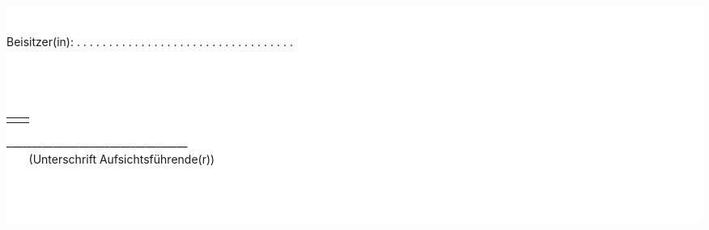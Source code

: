 
</td>

<td style align="left" valign="top" charoff="50">

 

</td>

</tr>

<tr>

<td style align="left" valign="top" charoff="50">

Beisitzer(in): . . . . . . . . . . . . . . . . . . . . . . . . . . . . .
. . . . .

</td>

<td style align="left" valign="top" charoff="50">

 

</td>

<td style align="left" valign="top" charoff="50">

 

</td>

</tr>

<tr>

<td style align="left" valign="top" charoff="50">

|  |  |
| :- | -: |
|  |  |

\_\_\_\_\_\_\_\_\_\_\_\_\_\_\_\_\_\_\_\_\_\_\_\_\_\_\_\_\_\_\_\_\_\_\_  
       (Unterschrift Aufsichtsführende(r))

</td>

<td style align="left" valign="top" charoff="50">

 

</td>

<td style align="left" valign="top" charoff="50">

 

</td>

</tr>

<tr>

<td style align="left" valign="top" charoff="50">
